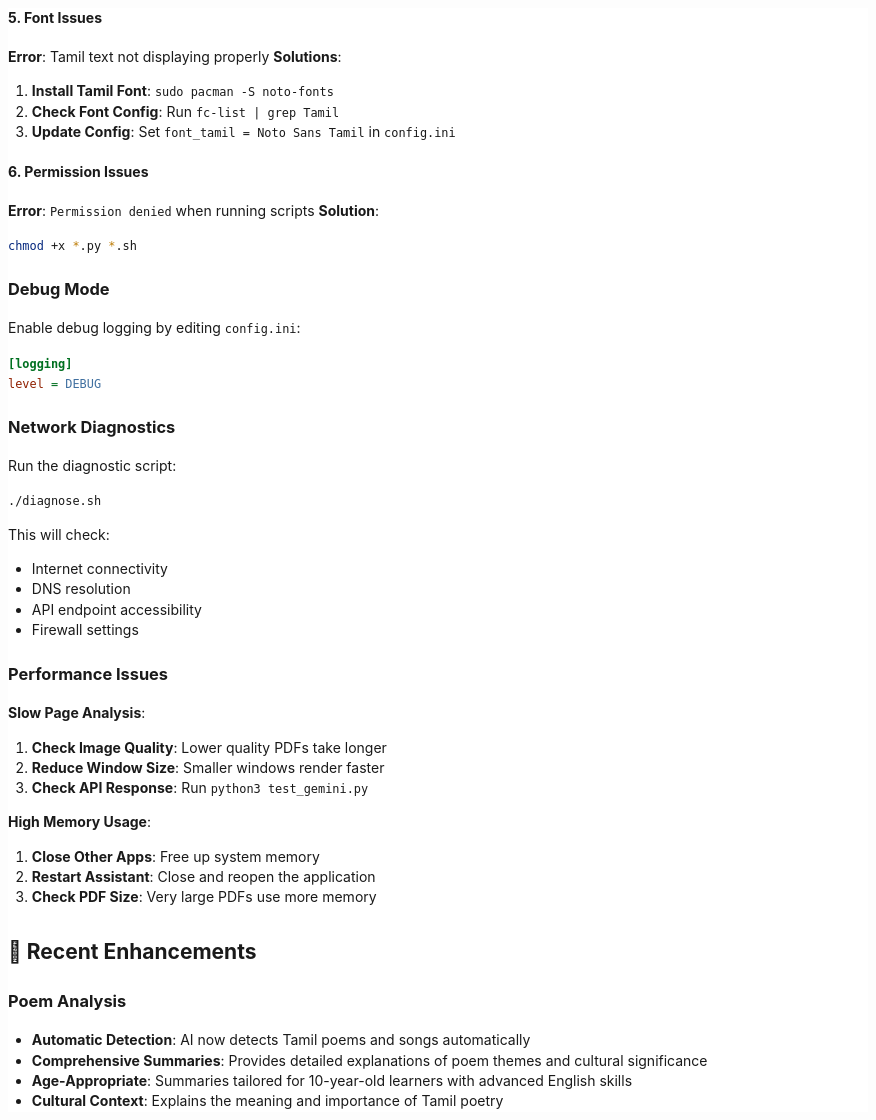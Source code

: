#### 5. Font Issues

**Error**: Tamil text not displaying properly
**Solutions**:
1. **Install Tamil Font**: `sudo pacman -S noto-fonts`
2. **Check Font Config**: Run `fc-list | grep Tamil`
3. **Update Config**: Set `font_tamil = Noto Sans Tamil` in `config.ini`

#### 6. Permission Issues

**Error**: `Permission denied` when running scripts
**Solution**:
```bash
chmod +x *.py *.sh
```

### Debug Mode

Enable debug logging by editing `config.ini`:
```ini
[logging]
level = DEBUG
```

### Network Diagnostics

Run the diagnostic script:
```bash
./diagnose.sh
```

This will check:
- Internet connectivity
- DNS resolution
- API endpoint accessibility
- Firewall settings

### Performance Issues

**Slow Page Analysis**:
1. **Check Image Quality**: Lower quality PDFs take longer
2. **Reduce Window Size**: Smaller windows render faster
3. **Check API Response**: Run `python3 test_gemini.py`

**High Memory Usage**:
1. **Close Other Apps**: Free up system memory
2. **Restart Assistant**: Close and reopen the application
3. **Check PDF Size**: Very large PDFs use more memory

## 🎯 Recent Enhancements

### Poem Analysis
- **Automatic Detection**: AI now detects Tamil poems and songs automatically
- **Comprehensive Summaries**: Provides detailed explanations of poem themes and cultural significance
- **Age-Appropriate**: Summaries tailored for 10-year-old learners with advanced English skills
- **Cultural Context**: Explains the meaning and importance of Tamil poetry
